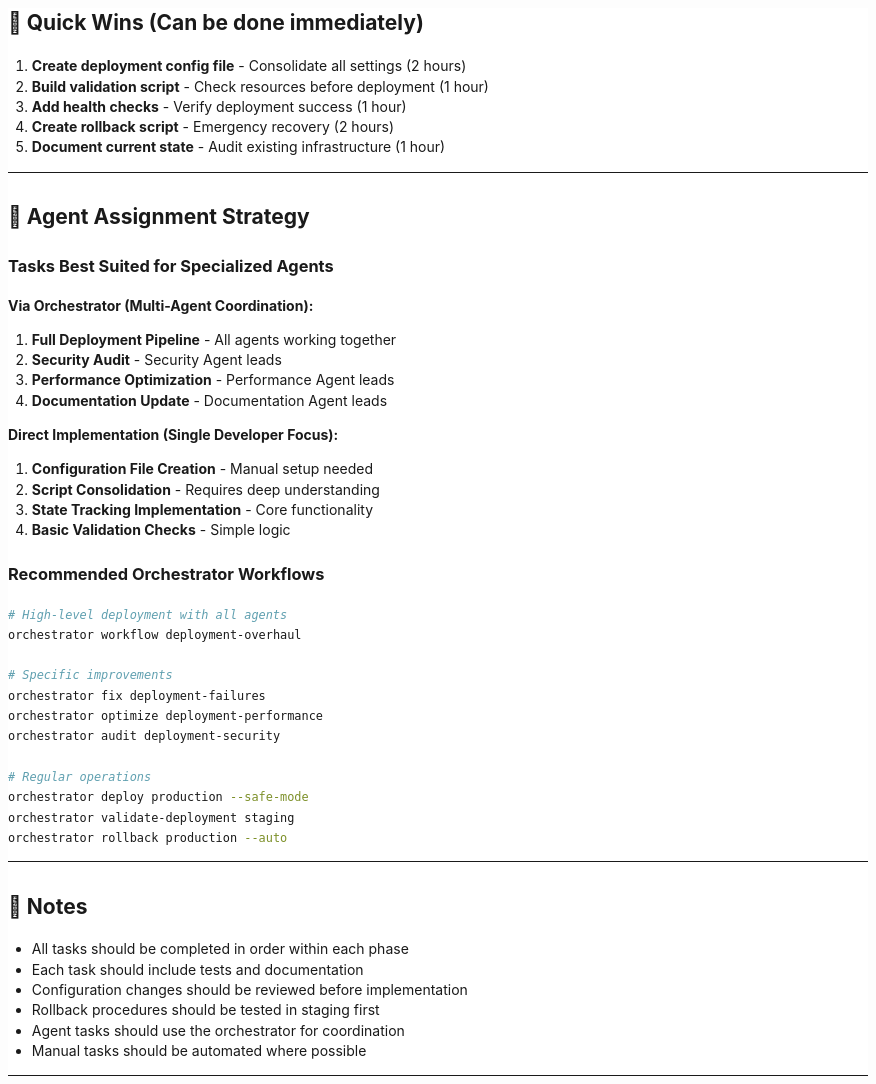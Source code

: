 
## 🚀 Quick Wins (Can be done immediately)

1. **Create deployment config file** - Consolidate all settings (2 hours)
2. **Build validation script** - Check resources before deployment (1 hour)
3. **Add health checks** - Verify deployment success (1 hour)
4. **Create rollback script** - Emergency recovery (2 hours)
5. **Document current state** - Audit existing infrastructure (1 hour)

---

## 🤖 Agent Assignment Strategy

### Tasks Best Suited for Specialized Agents

**Via Orchestrator (Multi-Agent Coordination):**
1. **Full Deployment Pipeline** - All agents working together
2. **Security Audit** - Security Agent leads
3. **Performance Optimization** - Performance Agent leads
4. **Documentation Update** - Documentation Agent leads

**Direct Implementation (Single Developer Focus):**
1. **Configuration File Creation** - Manual setup needed
2. **Script Consolidation** - Requires deep understanding
3. **State Tracking Implementation** - Core functionality
4. **Basic Validation Checks** - Simple logic

### Recommended Orchestrator Workflows

```bash
# High-level deployment with all agents
orchestrator workflow deployment-overhaul

# Specific improvements
orchestrator fix deployment-failures
orchestrator optimize deployment-performance
orchestrator audit deployment-security

# Regular operations
orchestrator deploy production --safe-mode
orchestrator validate-deployment staging
orchestrator rollback production --auto
```

---

## 📝 Notes

- All tasks should be completed in order within each phase
- Each task should include tests and documentation
- Configuration changes should be reviewed before implementation
- Rollback procedures should be tested in staging first
- Agent tasks should use the orchestrator for coordination
- Manual tasks should be automated where possible

---